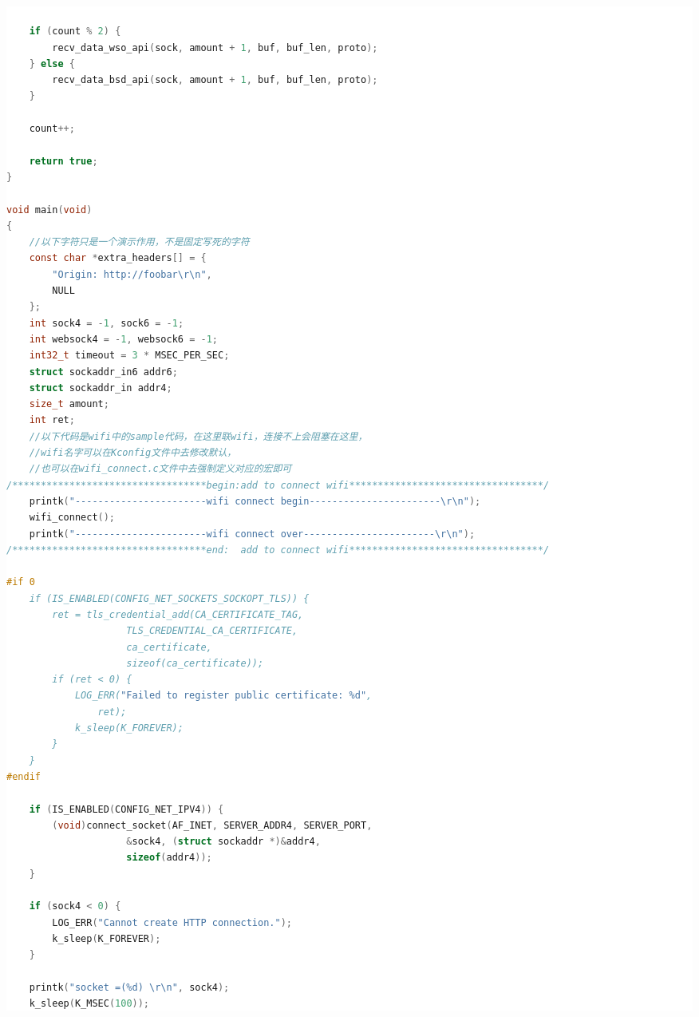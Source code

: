 ```c

	if (count % 2) {
		recv_data_wso_api(sock, amount + 1, buf, buf_len, proto);
	} else {
		recv_data_bsd_api(sock, amount + 1, buf, buf_len, proto);
	}

	count++;

	return true;
}

void main(void)
{
    //以下字符只是一个演示作用，不是固定写死的字符
	const char *extra_headers[] = {
		"Origin: http://foobar\r\n",
		NULL
	};
	int sock4 = -1, sock6 = -1;
	int websock4 = -1, websock6 = -1;
	int32_t timeout = 3 * MSEC_PER_SEC;
	struct sockaddr_in6 addr6;
	struct sockaddr_in addr4;
	size_t amount;
	int ret;
	//以下代码是wifi中的sample代码，在这里联wifi，连接不上会阻塞在这里，
    //wifi名字可以在Kconfig文件中去修改默认，
    //也可以在wifi_connect.c文件中去强制定义对应的宏即可
/**********************************begin:add to connect wifi**********************************/
	printk("-----------------------wifi connect begin-----------------------\r\n");
	wifi_connect(); 
	printk("-----------------------wifi connect over-----------------------\r\n");
/**********************************end:  add to connect wifi**********************************/

#if 0
	if (IS_ENABLED(CONFIG_NET_SOCKETS_SOCKOPT_TLS)) {
		ret = tls_credential_add(CA_CERTIFICATE_TAG,
					 TLS_CREDENTIAL_CA_CERTIFICATE,
					 ca_certificate,
					 sizeof(ca_certificate));
		if (ret < 0) {
			LOG_ERR("Failed to register public certificate: %d",
				ret);
			k_sleep(K_FOREVER);
		}
	}
#endif

	if (IS_ENABLED(CONFIG_NET_IPV4)) {
		(void)connect_socket(AF_INET, SERVER_ADDR4, SERVER_PORT,
				     &sock4, (struct sockaddr *)&addr4,
				     sizeof(addr4));
	}

	if (sock4 < 0) {
		LOG_ERR("Cannot create HTTP connection.");
		k_sleep(K_FOREVER);
	}

	printk("socket =(%d) \r\n", sock4);
	k_sleep(K_MSEC(100));

```